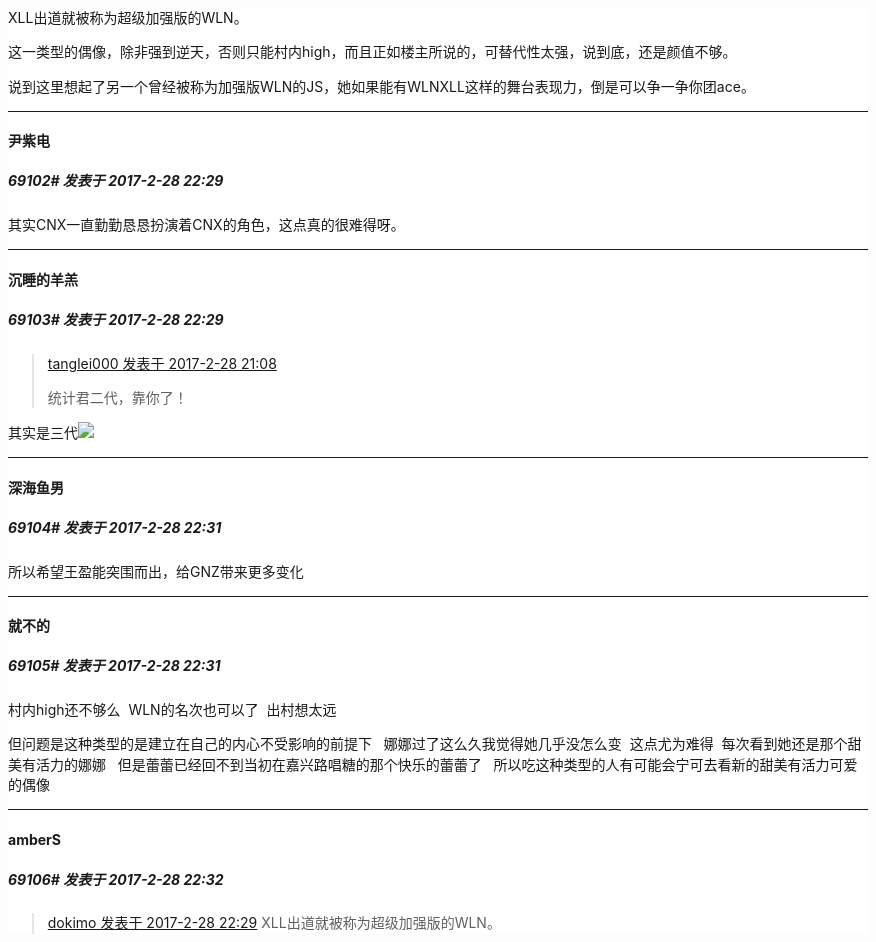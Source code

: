 
XLL出道就被称为超级加强版的WLN。

这一类型的偶像，除非强到逆天，否则只能村内high，而且正如楼主所说的，可替代性太强，说到底，还是颜值不够。


说到这里想起了另一个曾经被称为加强版WLN的JS，她如果能有WLNXLL这样的舞台表现力，倒是可以争一争你团ace。


*****

####  尹紫电  
##### 69102#       发表于 2017-2-28 22:29


其实CNX一直勤勤恳恳扮演着CNX的角色，这点真的很难得呀。


*****

####  沉睡的羊羔  
##### 69103#       发表于 2017-2-28 22:29


<blockquote><a href="httphttps://bbs.saraba1st.com/2b/forum.php?mod=redirect&amp;goto=findpost&amp;pid=35356724&amp;ptid=1105387" target="_blank">tanglei000 发表于 2017-2-28 21:08</a>

统计君二代，靠你了！</blockquote>
其实是三代<img src="https://static.saraba1st.com/image/smiley/face/191.gif" referrerpolicy="no-referrer">


*****

####  深海鱼男  
##### 69104#       发表于 2017-2-28 22:31


所以希望王盈能突围而出，给GNZ带来更多变化


*****

####  就不的  
##### 69105#       发表于 2017-2-28 22:31


村内high还不够么  WLN的名次也可以了  出村想太远  


但问题是这种类型的是建立在自己的内心不受影响的前提下   娜娜过了这么久我觉得她几乎没怎么变  这点尤为难得  每次看到她还是那个甜美有活力的娜娜   但是蕾蕾已经回不到当初在嘉兴路唱糖的那个快乐的蕾蕾了   所以吃这种类型的人有可能会宁可去看新的甜美有活力可爱的偶像  


*****

####  amberS  
##### 69106#       发表于 2017-2-28 22:32


<blockquote><a href="httphttps://bbs.saraba1st.com/2b/forum.php?mod=redirect&amp;amp;goto=findpost&amp;amp;pid=35357404&amp;amp;ptid=1105387" target="_blank">dokimo 发表于 2017-2-28 22:29</a>
XLL出道就被称为超级加强版的WLN。
